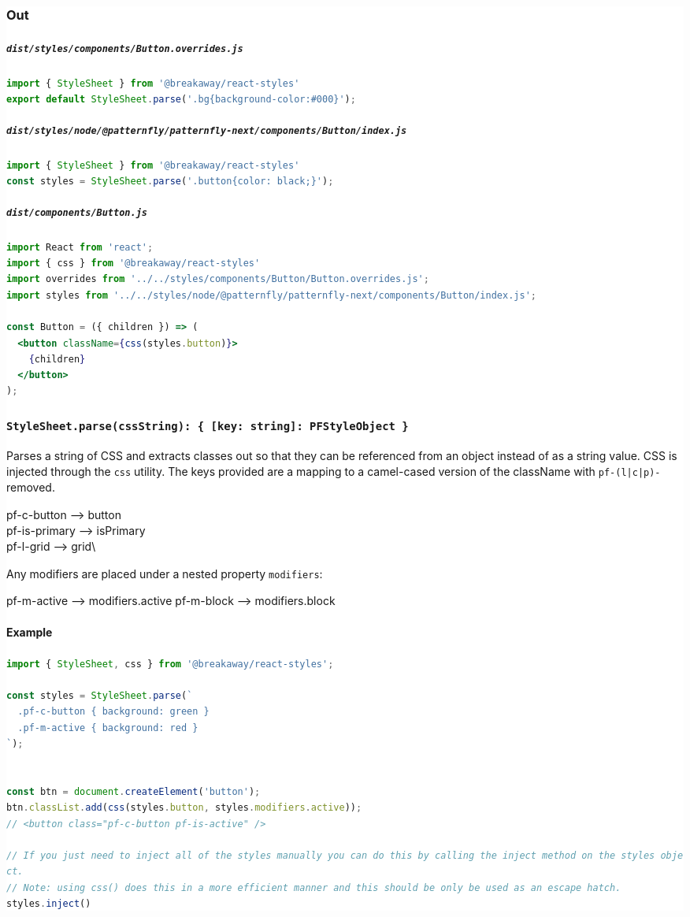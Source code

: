 ### Out
##### `dist/styles/components/Button.overrides.js`
```js
import { StyleSheet } from '@breakaway/react-styles'
export default StyleSheet.parse('.bg{background-color:#000}');
```

##### `dist/styles/node/@patternfly/patternfly-next/components/Button/index.js`
```js
import { StyleSheet } from '@breakaway/react-styles'
const styles = StyleSheet.parse('.button{color: black;}');
```

##### `dist/components/Button.js`
```jsx
import React from 'react';
import { css } from '@breakaway/react-styles'
import overrides from '../../styles/components/Button/Button.overrides.js';
import styles from '../../styles/node/@patternfly/patternfly-next/components/Button/index.js';

const Button = ({ children }) => (
  <button className={css(styles.button)}>
    {children}
  </button>
);
```

### `StyleSheet.parse(cssString): { [key: string]: PFStyleObject }`

Parses a string of CSS and extracts classes out so that they can be referenced from an object instead of as a string value. CSS is injected through the `css` utility. The keys provided are a mapping to a camel-cased version of the className with `pf-(l|c|p)-` removed.

pf-c-button --> button\
pf-is-primary --> isPrimary\
pf-l-grid --> grid\

Any modifiers are placed under a nested property `modifiers`:

pf-m-active --> modifiers.active
pf-m-block --> modifiers.block

#### Example
```js
import { StyleSheet, css } from '@breakaway/react-styles';

const styles = StyleSheet.parse(`
  .pf-c-button { background: green }
  .pf-m-active { background: red }
`);


const btn = document.createElement('button');
btn.classList.add(css(styles.button, styles.modifiers.active));
// <button class="pf-c-button pf-is-active" />

// If you just need to inject all of the styles manually you can do this by calling the inject method on the styles object.
// Note: using css() does this in a more efficient manner and this should be only be used as an escape hatch.
styles.inject()
```


[classnames]: https://github.com/JedWatson/classnames
[css-modules]: https://github.com/css-modules/css-modules
[babel]: https://github.com/babel/babel
[jest-styled-components]: https://github.com/styled-components/jest-styled-components#snapshot-testing
[jest-glamor-react]: https://github.com/kentcdodds/jest-glamor-react
[jest-aphrodite-react]: https://github.com/dmiller9911/jest-aphrodite-react